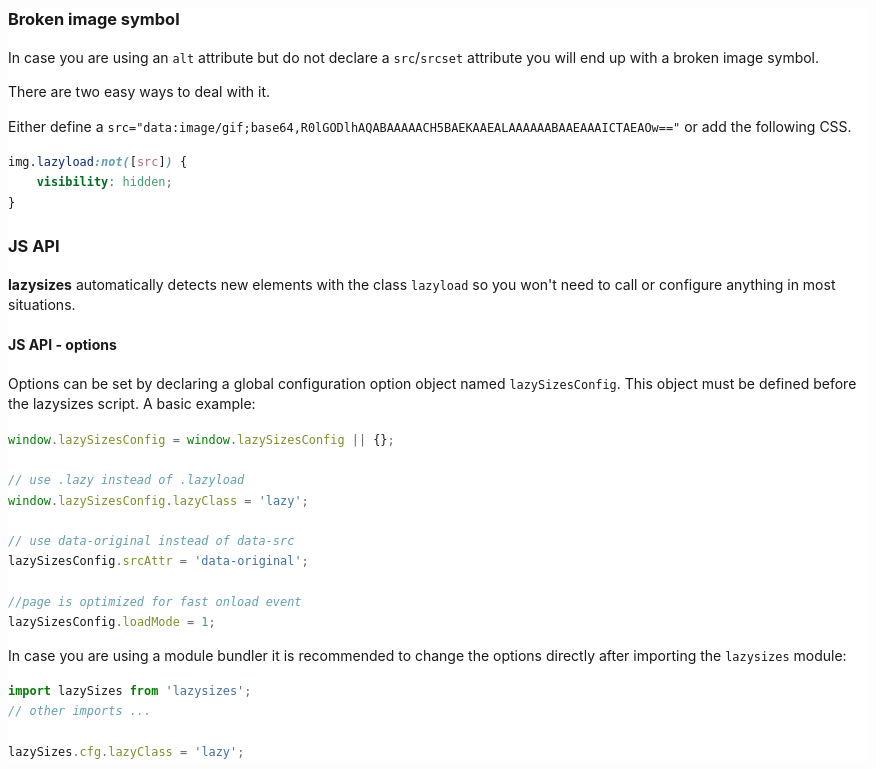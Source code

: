 ```css
```

### Broken image symbol

In case you are using an `alt` attribute but do not declare a `src`/`srcset` attribute you will end up with a broken
image symbol.

There are two easy ways to deal with it.

Either define a `src="data:image/gif;base64,R0lGODlhAQABAAAAACH5BAEKAAEALAAAAAABAAEAAAICTAEAOw=="` or add the following
CSS.

```css
img.lazyload:not([src]) {
	visibility: hidden;
}
```

### JS API

**lazysizes** automatically detects new elements with the class ``lazyload`` so you won't need to call or configure
anything in most situations.

#### JS API - options

Options can be set by declaring a global configuration option object named ``lazySizesConfig``. This object must be
defined before the lazysizes script. A basic example:

```js
window.lazySizesConfig = window.lazySizesConfig || {};

// use .lazy instead of .lazyload
window.lazySizesConfig.lazyClass = 'lazy';

// use data-original instead of data-src
lazySizesConfig.srcAttr = 'data-original';

//page is optimized for fast onload event
lazySizesConfig.loadMode = 1;
```

In case you are using a module bundler it is recommended to change the options directly after importing the `lazysizes`
module:

```js
import lazySizes from 'lazysizes';
// other imports ...

lazySizes.cfg.lazyClass = 'lazy';
```
